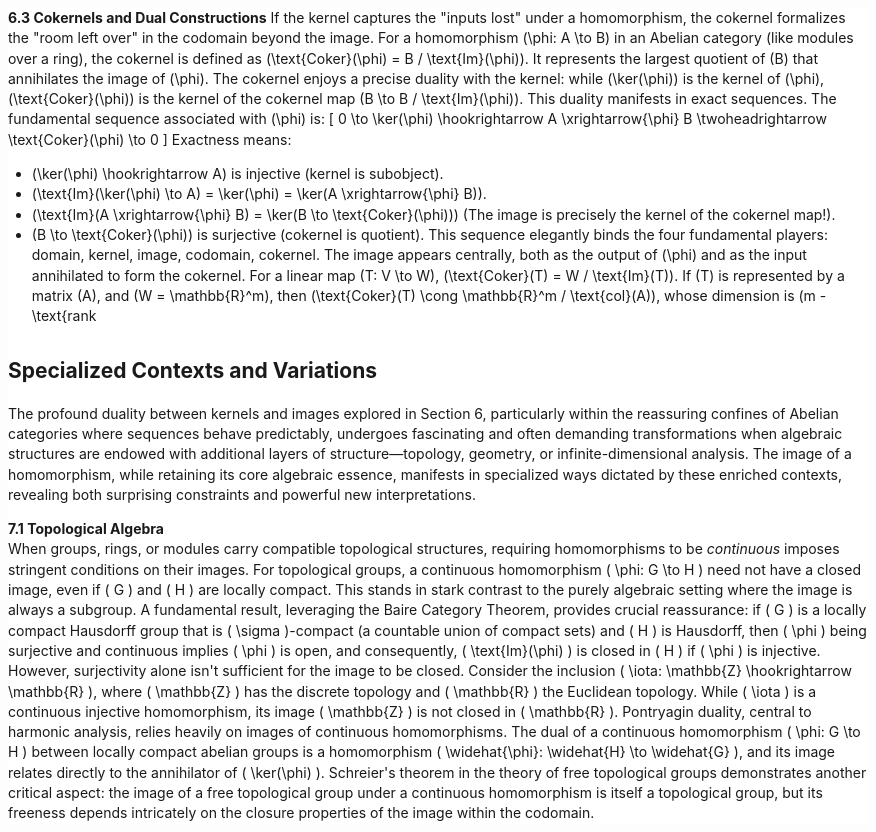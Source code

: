 **6.3 Cokernels and Dual Constructions**
If the kernel captures the "inputs lost" under a homomorphism, the cokernel formalizes the "room left over" in the codomain beyond the image. For a homomorphism \(\phi: A \to B\) in an Abelian category (like modules over a ring), the cokernel is defined as \(\text{Coker}(\phi) = B / \text{Im}(\phi)\). It represents the largest quotient of \(B\) that annihilates the image of \(\phi\). The cokernel enjoys a precise duality with the kernel: while \(\ker(\phi)\) is the kernel of \(\phi\), \(\text{Coker}(\phi)\) is the kernel of the cokernel map \(B \to B / \text{Im}(\phi)\). This duality manifests in exact sequences. The fundamental sequence associated with \(\phi\) is:
\[ 0 \to \ker(\phi) \hookrightarrow A \xrightarrow{\phi} B \twoheadrightarrow \text{Coker}(\phi) \to 0 \]
Exactness means:
*   \(\ker(\phi) \hookrightarrow A\) is injective (kernel is subobject).
*   \(\text{Im}(\ker(\phi) \to A) = \ker(\phi) = \ker(A \xrightarrow{\phi} B)\).
*   \(\text{Im}(A \xrightarrow{\phi} B) = \ker(B \to \text{Coker}(\phi))\) (The image is precisely the kernel of the cokernel map!).
*   \(B \to \text{Coker}(\phi)\) is surjective (cokernel is quotient).
This sequence elegantly binds the four fundamental players: domain, kernel, image, codomain, cokernel. The image appears centrally, both as the output of \(\phi\) and as the input annihilated to form the cokernel. For a linear map \(T: V \to W\), \(\text{Coker}(T) = W / \text{Im}(T)\). If \(T\) is represented by a matrix \(A\), and \(W = \mathbb{R}^m\), then \(\text{Coker}(T) \cong \mathbb{R}^m / \text{col}(A)\), whose dimension is \(m - \text{rank

## Specialized Contexts and Variations

The profound duality between kernels and images explored in Section 6, particularly within the reassuring confines of Abelian categories where sequences behave predictably, undergoes fascinating and often demanding transformations when algebraic structures are endowed with additional layers of structure—topology, geometry, or infinite-dimensional analysis. The image of a homomorphism, while retaining its core algebraic essence, manifests in specialized ways dictated by these enriched contexts, revealing both surprising constraints and powerful new interpretations.

**7.1 Topological Algebra**  
When groups, rings, or modules carry compatible topological structures, requiring homomorphisms to be *continuous* imposes stringent conditions on their images. For topological groups, a continuous homomorphism \( \phi: G \to H \) need not have a closed image, even if \( G \) and \( H \) are locally compact. This stands in stark contrast to the purely algebraic setting where the image is always a subgroup. A fundamental result, leveraging the Baire Category Theorem, provides crucial reassurance: if \( G \) is a locally compact Hausdorff group that is \( \sigma \)-compact (a countable union of compact sets) and \( H \) is Hausdorff, then \( \phi \) being surjective and continuous implies \( \phi \) is open, and consequently, \( \text{Im}(\phi) \) is closed in \( H \) if \( \phi \) is injective. However, surjectivity alone isn't sufficient for the image to be closed. Consider the inclusion \( \iota: \mathbb{Z} \hookrightarrow \mathbb{R} \), where \( \mathbb{Z} \) has the discrete topology and \( \mathbb{R} \) the Euclidean topology. While \( \iota \) is a continuous injective homomorphism, its image \( \mathbb{Z} \) is not closed in \( \mathbb{R} \). Pontryagin duality, central to harmonic analysis, relies heavily on images of continuous homomorphisms. The dual of a continuous homomorphism \( \phi: G \to H \) between locally compact abelian groups is a homomorphism \( \widehat{\phi}: \widehat{H} \to \widehat{G} \), and its image relates directly to the annihilator of \( \ker(\phi) \). Schreier's theorem in the theory of free topological groups demonstrates another critical aspect: the image of a free topological group under a continuous homomorphism is itself a topological group, but its freeness depends intricately on the closure properties of the image within the codomain.
